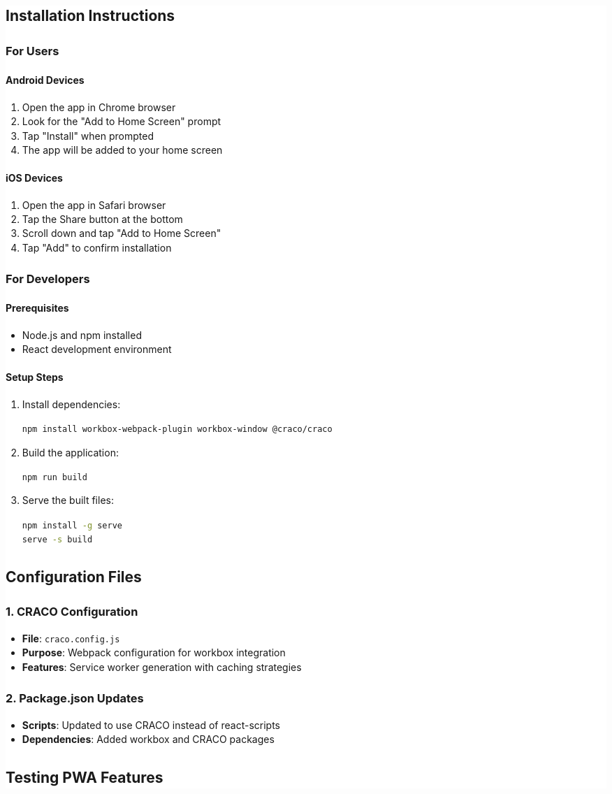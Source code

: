 ## Installation Instructions

### For Users

#### Android Devices
1. Open the app in Chrome browser
2. Look for the "Add to Home Screen" prompt
3. Tap "Install" when prompted
4. The app will be added to your home screen

#### iOS Devices
1. Open the app in Safari browser
2. Tap the Share button at the bottom
3. Scroll down and tap "Add to Home Screen"
4. Tap "Add" to confirm installation

### For Developers

#### Prerequisites
- Node.js and npm installed
- React development environment

#### Setup Steps
1. Install dependencies:
   ```bash
   npm install workbox-webpack-plugin workbox-window @craco/craco
   ```

2. Build the application:
   ```bash
   npm run build
   ```

3. Serve the built files:
   ```bash
   npm install -g serve
   serve -s build
   ```

## Configuration Files

### 1. CRACO Configuration
- **File**: `craco.config.js`
- **Purpose**: Webpack configuration for workbox integration
- **Features**: Service worker generation with caching strategies

### 2. Package.json Updates
- **Scripts**: Updated to use CRACO instead of react-scripts
- **Dependencies**: Added workbox and CRACO packages

## Testing PWA Features
